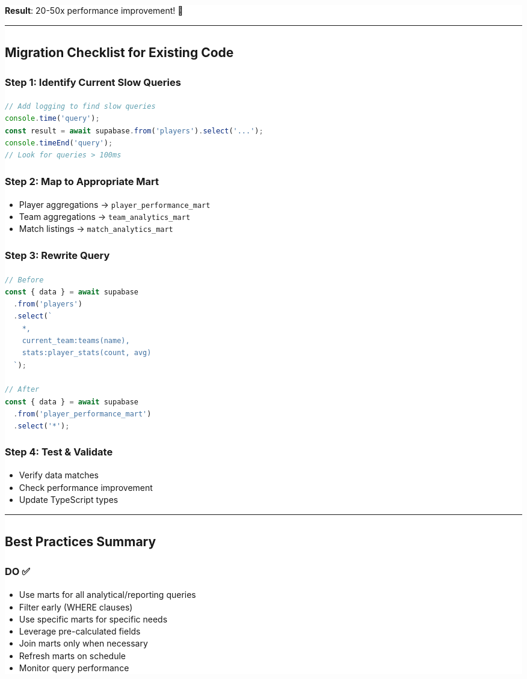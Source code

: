 **Result**: 20-50x performance improvement! 🚀

---

## Migration Checklist for Existing Code

### Step 1: Identify Current Slow Queries
```typescript
// Add logging to find slow queries
console.time('query');
const result = await supabase.from('players').select('...');
console.timeEnd('query');
// Look for queries > 100ms
```

### Step 2: Map to Appropriate Mart
- Player aggregations → `player_performance_mart`
- Team aggregations → `team_analytics_mart`
- Match listings → `match_analytics_mart`

### Step 3: Rewrite Query
```typescript
// Before
const { data } = await supabase
  .from('players')
  .select(`
    *,
    current_team:teams(name),
    stats:player_stats(count, avg)
  `);

// After
const { data } = await supabase
  .from('player_performance_mart')
  .select('*');
```

### Step 4: Test & Validate
- Verify data matches
- Check performance improvement
- Update TypeScript types

---

## Best Practices Summary

### DO ✅
- Use marts for all analytical/reporting queries
- Filter early (WHERE clauses)
- Use specific marts for specific needs
- Leverage pre-calculated fields
- Join marts only when necessary
- Refresh marts on schedule
- Monitor query performance
